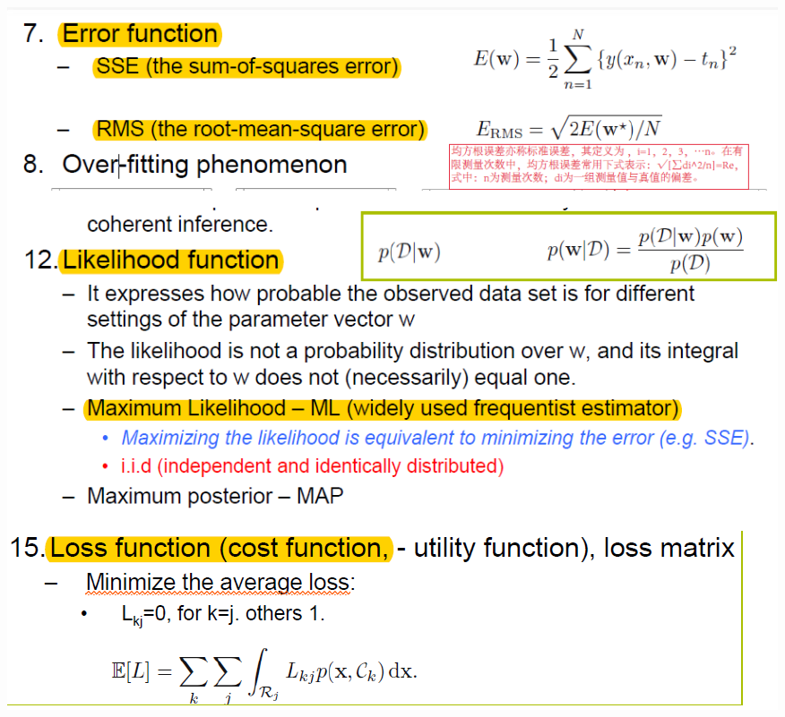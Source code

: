 

![1530672185468](assets/1530672185468.png)

![1530682098782](assets/1530682098782.png)

![1530682756259](assets/1530682756259.png)
